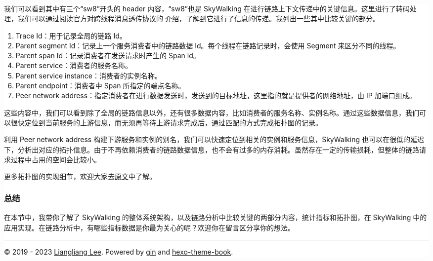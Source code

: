 <p>我们可以看到其中有三个“sw8”开头的 header 内容，“sw8”也是 SkyWalking 在进行链路上下文传递中的关键信息。这里进行了转码处理，我们可以通过阅读官方对跨线程消息透传协议的 <a href="https://github.com/apache/skywalking/blob/6fe2041b470113e626cb3f41e3789261d31f2548/docs/en/protocols/Skywalking-Cross-Process-Propagation-Headers-Protocol-v3.md" target="_blank">介绍</a>，了解到它进行了信息的传递。我列出一些其中比较关键的部分。</p>
<ol>
<li>Trace Id：用于记录全局的链路 Id。</li>
<li>Parent segment Id：记录上一个服务消费者中的链路数据 Id。每个线程在链路记录时，会使用 Segment 来区分不同的线程。</li>
<li>Parent span Id：记录消费者在发送请求时产生的 Span id。</li>
<li>Parent service：消费者的服务名称。</li>
<li>Parent service instance：消费者的实例名称。</li>
<li>Parent endpoint：消费者中 Span 所指定的端点名称。</li>
<li>Peer network address：指定消费者在进行数据发送时，发送到的目标地址，这里指的就是提供者的网络地址，由 IP 加端口组成。</li>
</ol>
<p>这些内容中，我们可以看到除了全局的链路信息以外，还有很多数据内容，比如消费者的服务名称、实例名称。通过这些数据信息，我们可以很快定位到当前服务的上游信息，而无须再等待上游请求完成后，通过匹配的方式完成拓扑图的记录。</p>
<p>利用 Peer network address 构建下游服务和实例的别名，我们可以快速定位到相关的实例和服务信息，SkyWalking 也可以在很低的延迟下，分析出对应的拓扑信息。由于不再依赖消费者的链路数据信息，也不会有过多的内存消耗。虽然存在一定的传输损耗，但整体的链路请求过程中占用的空间会比较小。</p>
<p>更多拓扑图的实现细节，欢迎大家去<a href="https://wu-sheng.github.io/STAM/README-cn" target="_blank">原文</a>中了解。</p>
<h3 id="总结">总结</h3>
<p>在本节中，我带你了解了 SkyWalking 的整体系统架构，以及链路分析中比较关键的两部分内容，统计指标和拓扑图，在 SkyWalking 中的应用实现。在链路分析中，有哪些指标数据是你最为关心的呢？欢迎你在留言区分享你的想法。</p>
</div>
</div>
<div>
<div id="prePage" style="float: left">
</div>
<div id="nextPage" style="float: right">
</div>
</div>
</div>
</div>
</div>
<div class="copyright">
<hr/>
<p>© 2019 - 2023 <a href="/cdn-cgi/l/email-protection#e4888888ddd0d5d5d4d3a48389858d88ca878b89" target="_blank">Liangliang Lee</a>.
                    Powered by <a href="https://github.com/gin-gonic/gin" target="_blank">gin</a> and <a href="https://github.com/kaiiiz/hexo-theme-book" target="_blank">hexo-theme-book</a>.</p>
</div>
</div>
<a class="off-canvas-overlay" onclick="hide_canvas()"></a>
</div>
<script>(function(){function c(){var b=a.contentDocument||a.contentWindow.document;if(b){var d=b.createElement('script');d.innerHTML="window.__CF$cv$params={r:'8f0c5eb03f9d85b8',t:'MTczMzk5MjQwOS4wMDAwMDA='};var a=document.createElement('script');a.nonce='';a.src='/cdn-cgi/challenge-platform/scripts/jsd/main.js';document.getElementsByTagName('head')[0].appendChild(a);";b.getElementsByTagName('head')[0].appendChild(d)}}if(document.body){var a=document.createElement('iframe');a.height=1;a.width=1;a.style.position='absolute';a.style.top=0;a.style.left=0;a.style.border='none';a.style.visibility='hidden';document.body.appendChild(a);if('loading'!==document.readyState)c();else if(window.addEventListener)document.addEventListener('DOMContentLoaded',c);else{var e=document.onreadystatechange||function(){};document.onreadystatechange=function(b){e(b);'loading'!==document.readyState&&(document.onreadystatechange=e,c())}}}})();</script></body>

<script src="/static/index.js"></script>
</head></html>